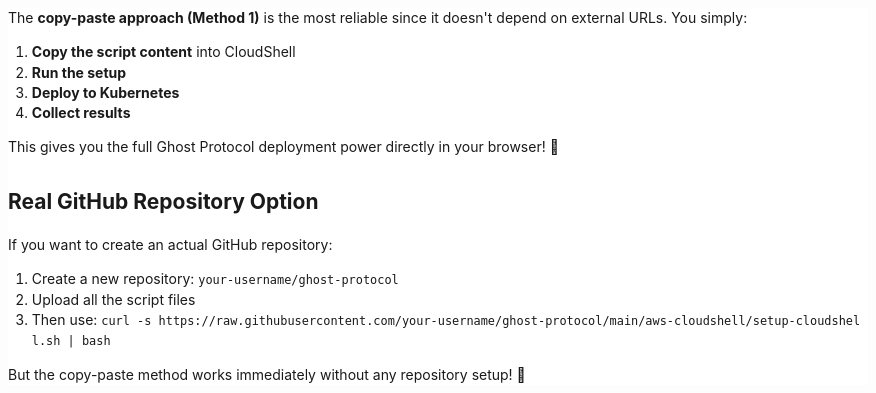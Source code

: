 The **copy-paste approach (Method 1)** is the most reliable since it doesn't depend on external URLs. You simply:

1. **Copy the script content** into CloudShell
2. **Run the setup** 
3. **Deploy to Kubernetes**
4. **Collect results**

This gives you the full Ghost Protocol deployment power directly in your browser! 🚀

## Real GitHub Repository Option

If you want to create an actual GitHub repository:

1. Create a new repository: `your-username/ghost-protocol`
2. Upload all the script files
3. Then use: `curl -s https://raw.githubusercontent.com/your-username/ghost-protocol/main/aws-cloudshell/setup-cloudshell.sh | bash`

But the copy-paste method works immediately without any repository setup! 🎯